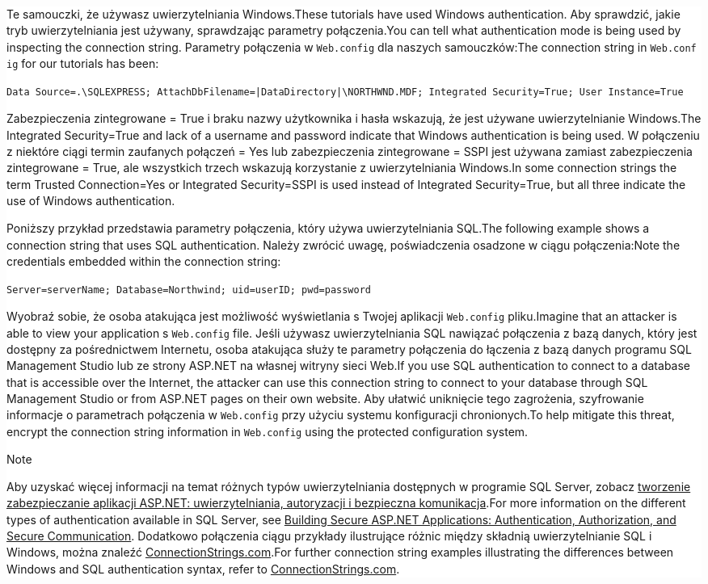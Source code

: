 <span data-ttu-id="26b18-241">Te samouczki, że używasz uwierzytelniania Windows.</span><span class="sxs-lookup"><span data-stu-id="26b18-241">These tutorials have used Windows authentication.</span></span> <span data-ttu-id="26b18-242">Aby sprawdzić, jakie tryb uwierzytelniania jest używany, sprawdzając parametry połączenia.</span><span class="sxs-lookup"><span data-stu-id="26b18-242">You can tell what authentication mode is being used by inspecting the connection string.</span></span> <span data-ttu-id="26b18-243">Parametry połączenia w `Web.config` dla naszych samouczków:</span><span class="sxs-lookup"><span data-stu-id="26b18-243">The connection string in `Web.config` for our tutorials has been:</span></span>

`Data Source=.\SQLEXPRESS; AttachDbFilename=|DataDirectory|\NORTHWND.MDF; Integrated Security=True; User Instance=True`

<span data-ttu-id="26b18-244">Zabezpieczenia zintegrowane = True i braku nazwy użytkownika i hasła wskazują, że jest używane uwierzytelnianie Windows.</span><span class="sxs-lookup"><span data-stu-id="26b18-244">The Integrated Security=True and lack of a username and password indicate that Windows authentication is being used.</span></span> <span data-ttu-id="26b18-245">W połączeniu z niektóre ciągi termin zaufanych połączeń = Yes lub zabezpieczenia zintegrowane = SSPI jest używana zamiast zabezpieczenia zintegrowane = True, ale wszystkich trzech wskazują korzystanie z uwierzytelniania Windows.</span><span class="sxs-lookup"><span data-stu-id="26b18-245">In some connection strings the term Trusted Connection=Yes or Integrated Security=SSPI is used instead of Integrated Security=True, but all three indicate the use of Windows authentication.</span></span>

<span data-ttu-id="26b18-246">Poniższy przykład przedstawia parametry połączenia, który używa uwierzytelniania SQL.</span><span class="sxs-lookup"><span data-stu-id="26b18-246">The following example shows a connection string that uses SQL authentication.</span></span> <span data-ttu-id="26b18-247">Należy zwrócić uwagę, poświadczenia osadzone w ciągu połączenia:</span><span class="sxs-lookup"><span data-stu-id="26b18-247">Note the credentials embedded within the connection string:</span></span>

`Server=serverName; Database=Northwind; uid=userID; pwd=password`

<span data-ttu-id="26b18-248">Wyobraź sobie, że osoba atakująca jest możliwość wyświetlania s Twojej aplikacji `Web.config` pliku.</span><span class="sxs-lookup"><span data-stu-id="26b18-248">Imagine that an attacker is able to view your application s `Web.config` file.</span></span> <span data-ttu-id="26b18-249">Jeśli używasz uwierzytelniania SQL nawiązać połączenia z bazą danych, który jest dostępny za pośrednictwem Internetu, osoba atakująca służy te parametry połączenia do łączenia z bazą danych programu SQL Management Studio lub ze strony ASP.NET na własnej witryny sieci Web.</span><span class="sxs-lookup"><span data-stu-id="26b18-249">If you use SQL authentication to connect to a database that is accessible over the Internet, the attacker can use this connection string to connect to your database through SQL Management Studio or from ASP.NET pages on their own website.</span></span> <span data-ttu-id="26b18-250">Aby ułatwić uniknięcie tego zagrożenia, szyfrowanie informacje o parametrach połączenia w `Web.config` przy użyciu systemu konfiguracji chronionych.</span><span class="sxs-lookup"><span data-stu-id="26b18-250">To help mitigate this threat, encrypt the connection string information in `Web.config` using the protected configuration system.</span></span>

> [!NOTE]
> <span data-ttu-id="26b18-251">Aby uzyskać więcej informacji na temat różnych typów uwierzytelniania dostępnych w programie SQL Server, zobacz [tworzenie zabezpieczanie aplikacji ASP.NET: uwierzytelniania, autoryzacji i bezpieczna komunikacja](https://msdn.microsoft.com/library/aa302392.aspx).</span><span class="sxs-lookup"><span data-stu-id="26b18-251">For more information on the different types of authentication available in SQL Server, see [Building Secure ASP.NET Applications: Authentication, Authorization, and Secure Communication](https://msdn.microsoft.com/library/aa302392.aspx).</span></span> <span data-ttu-id="26b18-252">Dodatkowo połączenia ciągu przykłady ilustrujące różnic między składnią uwierzytelnianie SQL i Windows, można znaleźć [ConnectionStrings.com](http://www.connectionstrings.com/).</span><span class="sxs-lookup"><span data-stu-id="26b18-252">For further connection string examples illustrating the differences between Windows and SQL authentication syntax, refer to [ConnectionStrings.com](http://www.connectionstrings.com/).</span></span>
